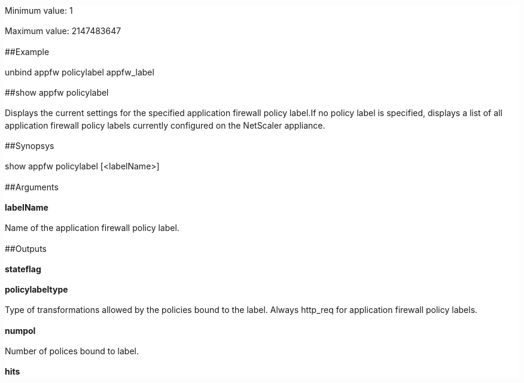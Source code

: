 Minimum value: 1

Maximum value: 2147483647







##Example



unbind appfw policylabel appfw_label



##show appfw policylabel



Displays the current settings for the specified application firewall policy label.If no policy label is specified, displays a list of all application firewall policy labels currently configured on the NetScaler appliance.





##Synopsys



show appfw policylabel [&lt;labelName>]





##Arguments



<b>labelName</b>

Name of the application firewall policy label.







##Outputs



<b>stateflag</b>



<b>policylabeltype</b>

Type of transformations allowed by the policies bound to the label. Always http_req for application firewall policy labels.



<b>numpol</b>

Number of polices bound to label.



<b>hits</b>
